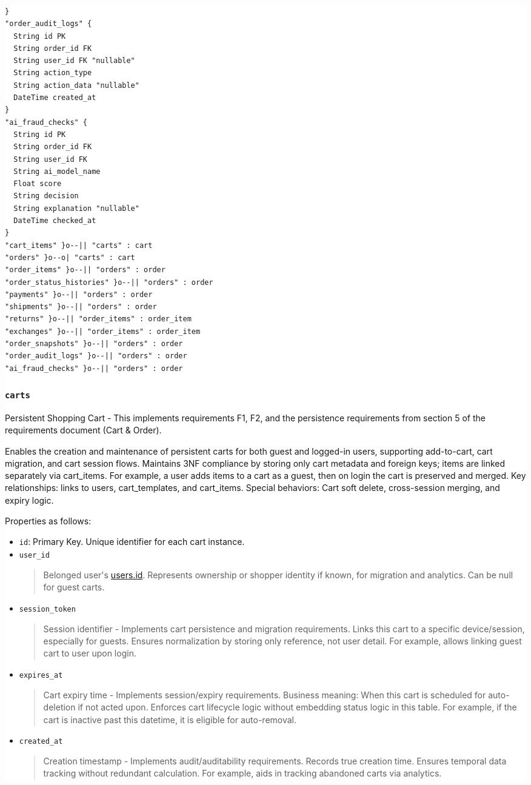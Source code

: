 ```mermaid
}
"order_audit_logs" {
  String id PK
  String order_id FK
  String user_id FK "nullable"
  String action_type
  String action_data "nullable"
  DateTime created_at
}
"ai_fraud_checks" {
  String id PK
  String order_id FK
  String user_id FK
  String ai_model_name
  Float score
  String decision
  String explanation "nullable"
  DateTime checked_at
}
"cart_items" }o--|| "carts" : cart
"orders" }o--o| "carts" : cart
"order_items" }o--|| "orders" : order
"order_status_histories" }o--|| "orders" : order
"payments" }o--|| "orders" : order
"shipments" }o--|| "orders" : order
"returns" }o--|| "order_items" : order_item
"exchanges" }o--|| "order_items" : order_item
"order_snapshots" }o--|| "orders" : order
"order_audit_logs" }o--|| "orders" : order
"ai_fraud_checks" }o--|| "orders" : order
```

### `carts`

Persistent Shopping Cart - This implements requirements F1, F2, and the persistence requirements from section 5 of the requirements document (Cart & Order). 

Enables the creation and maintenance of persistent carts for both guest and logged-in users, supporting add-to-cart, cart migration, and cart session flows. Maintains 3NF compliance by storing only cart metadata and foreign keys; items are linked separately via cart_items. 
For example, a user adds items to a cart as a guest, then on login the cart is preserved and merged. Key relationships: links to users, cart_templates, and cart_items. Special behaviors: Cart soft delete, cross-session merging, and expiry logic.

Properties as follows:

- `id`: Primary Key. Unique identifier for each cart instance.
- `user_id`
  > Belonged user's [users.id](#users).
  > Represents ownership or shopper identity if known, for migration and analytics. Can be null for guest carts.
- `session_token`
  > Session identifier - Implements cart persistence and migration requirements.
  > Links this cart to a specific device/session, especially for guests. Ensures normalization by storing only reference, not user detail. For example, allows linking guest cart to user upon login.
- `expires_at`
  > Cart expiry time - Implements session/expiry requirements.
  > Business meaning: When this cart is scheduled for auto-deletion if not acted upon. Enforces cart lifecycle logic without embedding status logic in this table. For example, if the cart is inactive past this datetime, it is eligible for auto-removal.
- `created_at`
  > Creation timestamp - Implements audit/auditability requirements.
  > Records true creation time. Ensures temporal data tracking without redundant calculation. For example, aids in tracking abandoned carts via analytics.